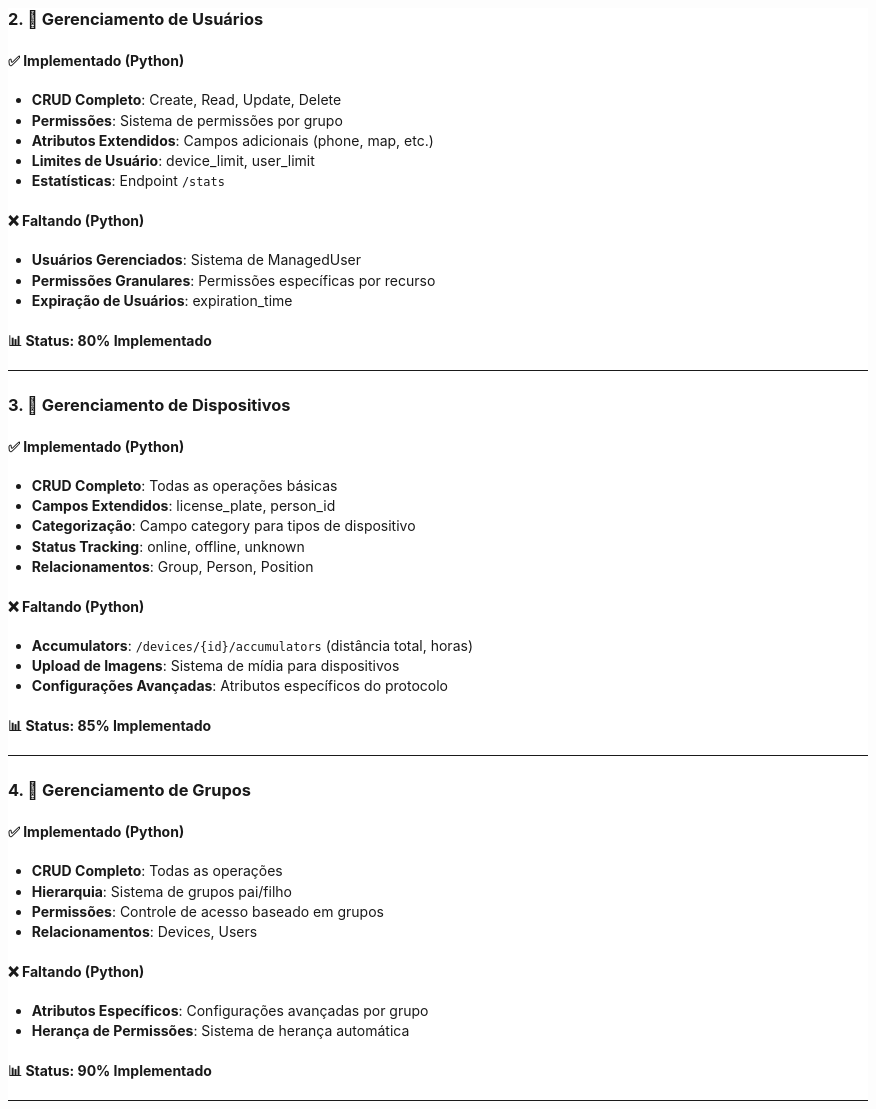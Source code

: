 ### 2. **👤 Gerenciamento de Usuários**

#### ✅ **Implementado (Python)**
- **CRUD Completo**: Create, Read, Update, Delete
- **Permissões**: Sistema de permissões por grupo
- **Atributos Extendidos**: Campos adicionais (phone, map, etc.)
- **Limites de Usuário**: device_limit, user_limit
- **Estatísticas**: Endpoint `/stats`

#### ❌ **Faltando (Python)**
- **Usuários Gerenciados**: Sistema de ManagedUser
- **Permissões Granulares**: Permissões específicas por recurso
- **Expiração de Usuários**: expiration_time

#### 📊 **Status**: 80% Implementado

---

### 3. **📱 Gerenciamento de Dispositivos**

#### ✅ **Implementado (Python)**
- **CRUD Completo**: Todas as operações básicas
- **Campos Extendidos**: license_plate, person_id
- **Categorização**: Campo category para tipos de dispositivo
- **Status Tracking**: online, offline, unknown
- **Relacionamentos**: Group, Person, Position

#### ❌ **Faltando (Python)**
- **Accumulators**: `/devices/{id}/accumulators` (distância total, horas)
- **Upload de Imagens**: Sistema de mídia para dispositivos
- **Configurações Avançadas**: Atributos específicos do protocolo

#### 📊 **Status**: 85% Implementado

---

### 4. **👥 Gerenciamento de Grupos**

#### ✅ **Implementado (Python)**
- **CRUD Completo**: Todas as operações
- **Hierarquia**: Sistema de grupos pai/filho
- **Permissões**: Controle de acesso baseado em grupos
- **Relacionamentos**: Devices, Users

#### ❌ **Faltando (Python)**
- **Atributos Específicos**: Configurações avançadas por grupo
- **Herança de Permissões**: Sistema de herança automática

#### 📊 **Status**: 90% Implementado

---
